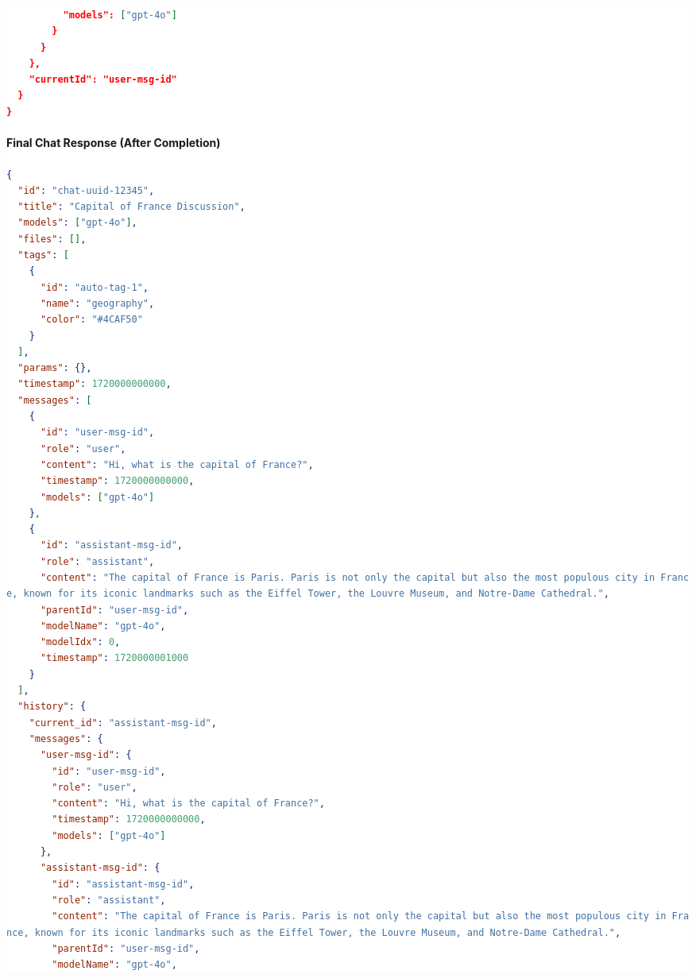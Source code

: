 ```json
          "models": ["gpt-4o"]
        }
      }
    },
    "currentId": "user-msg-id"
  }
}
```

#### Final Chat Response (After Completion)

```json
{
  "id": "chat-uuid-12345",
  "title": "Capital of France Discussion",
  "models": ["gpt-4o"],
  "files": [],
  "tags": [
    {
      "id": "auto-tag-1",
      "name": "geography",
      "color": "#4CAF50"
    }
  ],
  "params": {},
  "timestamp": 1720000000000,
  "messages": [
    {
      "id": "user-msg-id",
      "role": "user",
      "content": "Hi, what is the capital of France?",
      "timestamp": 1720000000000,
      "models": ["gpt-4o"]
    },
    {
      "id": "assistant-msg-id",
      "role": "assistant",
      "content": "The capital of France is Paris. Paris is not only the capital but also the most populous city in France, known for its iconic landmarks such as the Eiffel Tower, the Louvre Museum, and Notre-Dame Cathedral.",
      "parentId": "user-msg-id",
      "modelName": "gpt-4o",
      "modelIdx": 0,
      "timestamp": 1720000001000
    }
  ],
  "history": {
    "current_id": "assistant-msg-id",
    "messages": {
      "user-msg-id": {
        "id": "user-msg-id",
        "role": "user",
        "content": "Hi, what is the capital of France?",
        "timestamp": 1720000000000,
        "models": ["gpt-4o"]
      },
      "assistant-msg-id": {
        "id": "assistant-msg-id",
        "role": "assistant",
        "content": "The capital of France is Paris. Paris is not only the capital but also the most populous city in France, known for its iconic landmarks such as the Eiffel Tower, the Louvre Museum, and Notre-Dame Cathedral.",
        "parentId": "user-msg-id",
        "modelName": "gpt-4o",
```